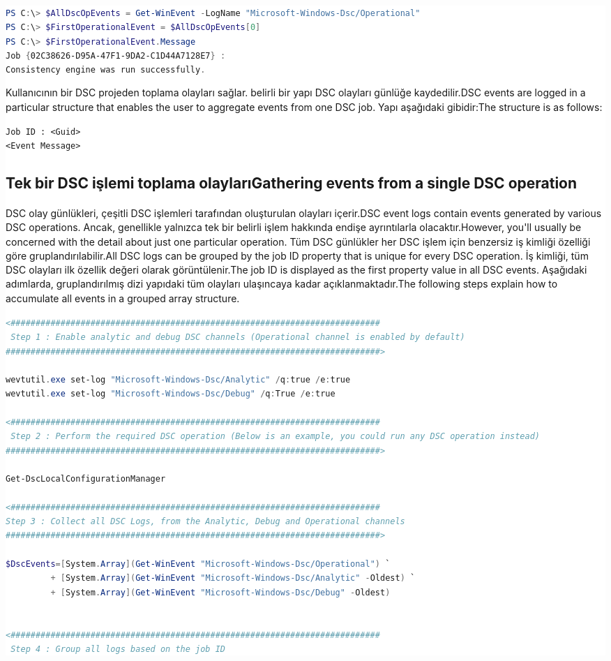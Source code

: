 ```powershell
PS C:\> $AllDscOpEvents = Get-WinEvent -LogName "Microsoft-Windows-Dsc/Operational"
PS C:\> $FirstOperationalEvent = $AllDscOpEvents[0]
PS C:\> $FirstOperationalEvent.Message
Job {02C38626-D95A-47F1-9DA2-C1D44A7128E7} :
Consistency engine was run successfully.
```

<span data-ttu-id="5f71e-144">Kullanıcının bir DSC projeden toplama olayları sağlar. belirli bir yapı DSC olayları günlüğe kaydedilir.</span><span class="sxs-lookup"><span data-stu-id="5f71e-144">DSC events are logged in a particular structure that enables the user to aggregate events from one DSC job.</span></span> <span data-ttu-id="5f71e-145">Yapı aşağıdaki gibidir:</span><span class="sxs-lookup"><span data-stu-id="5f71e-145">The structure is as follows:</span></span>

```
Job ID : <Guid>
<Event Message>
```

## <a name="gathering-events-from-a-single-dsc-operation"></a><span data-ttu-id="5f71e-146">Tek bir DSC işlemi toplama olayları</span><span class="sxs-lookup"><span data-stu-id="5f71e-146">Gathering events from a single DSC operation</span></span>

<span data-ttu-id="5f71e-147">DSC olay günlükleri, çeşitli DSC işlemleri tarafından oluşturulan olayları içerir.</span><span class="sxs-lookup"><span data-stu-id="5f71e-147">DSC event logs contain events generated by various DSC operations.</span></span> <span data-ttu-id="5f71e-148">Ancak, genellikle yalnızca tek bir belirli işlem hakkında endişe ayrıntılarla olacaktır.</span><span class="sxs-lookup"><span data-stu-id="5f71e-148">However, you'll usually be concerned with the detail about just one particular operation.</span></span> <span data-ttu-id="5f71e-149">Tüm DSC günlükler her DSC işlem için benzersiz iş kimliği özelliği göre gruplandırılabilir.</span><span class="sxs-lookup"><span data-stu-id="5f71e-149">All DSC logs can be grouped by the job ID property that is unique for every DSC operation.</span></span> <span data-ttu-id="5f71e-150">İş kimliği, tüm DSC olayları ilk özellik değeri olarak görüntülenir.</span><span class="sxs-lookup"><span data-stu-id="5f71e-150">The job ID is displayed as the first property value in all DSC events.</span></span> <span data-ttu-id="5f71e-151">Aşağıdaki adımlarda, gruplandırılmış dizi yapıdaki tüm olayları ulaşıncaya kadar açıklanmaktadır.</span><span class="sxs-lookup"><span data-stu-id="5f71e-151">The following steps explain how to accumulate all events in a grouped array structure.</span></span>

```powershell
<##########################################################################
 Step 1 : Enable analytic and debug DSC channels (Operational channel is enabled by default)
###########################################################################>

wevtutil.exe set-log "Microsoft-Windows-Dsc/Analytic" /q:true /e:true
wevtutil.exe set-log "Microsoft-Windows-Dsc/Debug" /q:True /e:true

<##########################################################################
 Step 2 : Perform the required DSC operation (Below is an example, you could run any DSC operation instead)
###########################################################################>

Get-DscLocalConfigurationManager

<##########################################################################
Step 3 : Collect all DSC Logs, from the Analytic, Debug and Operational channels
###########################################################################>

$DscEvents=[System.Array](Get-WinEvent "Microsoft-Windows-Dsc/Operational") `
         + [System.Array](Get-WinEvent "Microsoft-Windows-Dsc/Analytic" -Oldest) `
         + [System.Array](Get-WinEvent "Microsoft-Windows-Dsc/Debug" -Oldest)


<##########################################################################
 Step 4 : Group all logs based on the job ID
```